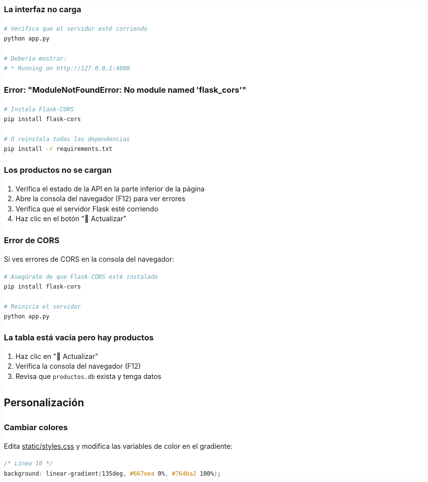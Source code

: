 ### La interfaz no carga

```bash
# Verifica que el servidor esté corriendo
python app.py

# Debería mostrar:
# * Running on http://127.0.0.1:4000
```

### Error: "ModuleNotFoundError: No module named 'flask_cors'"

```bash
# Instala Flask-CORS
pip install flask-cors

# O reinstala todas las dependencias
pip install -r requirements.txt
```

### Los productos no se cargan

1. Verifica el estado de la API en la parte inferior de la página
2. Abre la consola del navegador (F12) para ver errores
3. Verifica que el servidor Flask esté corriendo
4. Haz clic en el botón "🔄 Actualizar"

### Error de CORS

Si ves errores de CORS en la consola del navegador:

```bash
# Asegúrate de que Flask-CORS esté instalado
pip install flask-cors

# Reinicia el servidor
python app.py
```

### La tabla está vacía pero hay productos

1. Haz clic en "🔄 Actualizar"
2. Verifica la consola del navegador (F12)
3. Revisa que `productos.db` exista y tenga datos

## Personalización

### Cambiar colores

Edita [static/styles.css](static/styles.css:1) y modifica las variables de color en el gradiente:

```css
/* Línea 10 */
background: linear-gradient(135deg, #667eea 0%, #764ba2 100%);
```
